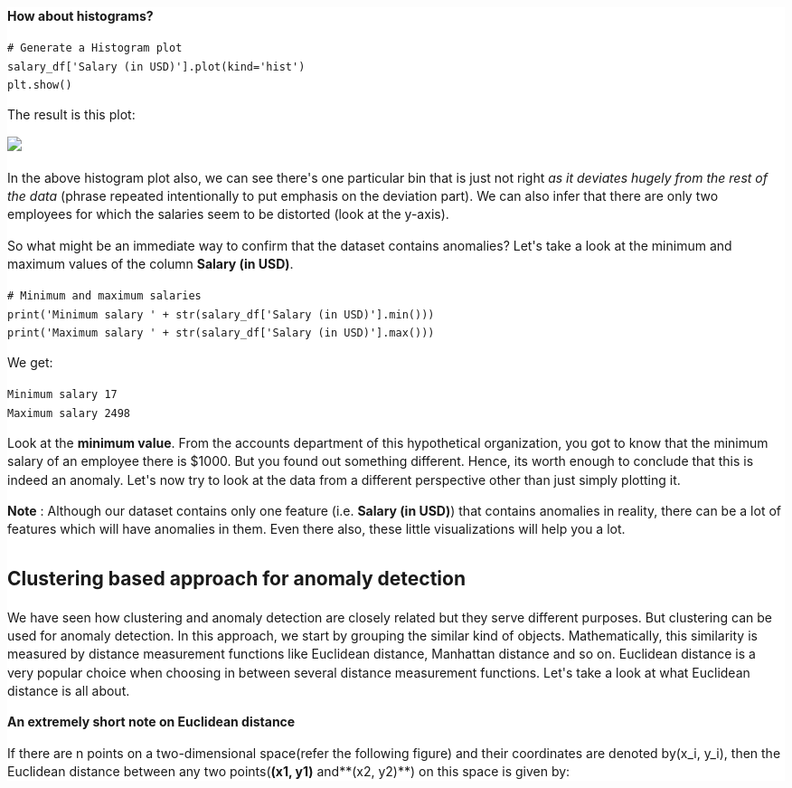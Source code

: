 **How about histograms?**
    
    
    # Generate a Histogram plot
    salary_df['Salary (in USD)'].plot(kind='hist')
    plt.show()

The result is this plot:

![](https://paper-attachments.dropbox.com/s_1185AEC62427E23657579AF288686866FF5B3F65A0E36E86D1A293C6B0CCF4B4_1554276086683_download+1.png)

In the above histogram plot also, we can see there's one particular bin that is just not right _as it deviates hugely from the rest of the data_ (phrase repeated intentionally to put emphasis on the deviation part). We can also infer that there are only two employees for which the salaries seem to be distorted (look at the y-axis).

So what might be an immediate way to confirm that the dataset contains anomalies? Let's take a look at the minimum and maximum values of the column **Salary (in USD)**.
    
    
    # Minimum and maximum salaries
    print('Minimum salary ' + str(salary_df['Salary (in USD)'].min()))
    print('Maximum salary ' + str(salary_df['Salary (in USD)'].max()))

We get: 
    
    
    Minimum salary 17
    Maximum salary 2498

Look at the **minimum value**. From the accounts department of this hypothetical organization, you got to know that the minimum salary of an employee there is $1000. But you found out something different. Hence, its worth enough to conclude that this is indeed an anomaly. Let's now try to look at the data from a different perspective other than just simply plotting it.

**Note** : Although our dataset contains only one feature (i.e. **Salary (in USD)**) that contains anomalies in reality, there can be a lot of features which will have anomalies in them. Even there also, these little visualizations will help you a lot.

## Clustering based approach for anomaly detection

We have seen how clustering and anomaly detection are closely related but they serve different purposes. But clustering can be used for anomaly detection. In this approach, we start by grouping the similar kind of objects. Mathematically, this similarity is measured by distance measurement functions like Euclidean distance, Manhattan distance and so on. Euclidean distance is a very popular choice when choosing in between several distance measurement functions. Let's take a look at what Euclidean distance is all about.

**An extremely short note on Euclidean distance**

If there are n points on a two-dimensional space(refer the following figure) and their coordinates are denoted by(x_i, y_i), then the Euclidean distance between any two points(**(x1, y1)** and**(x2, y2)**) on this space is given by:
